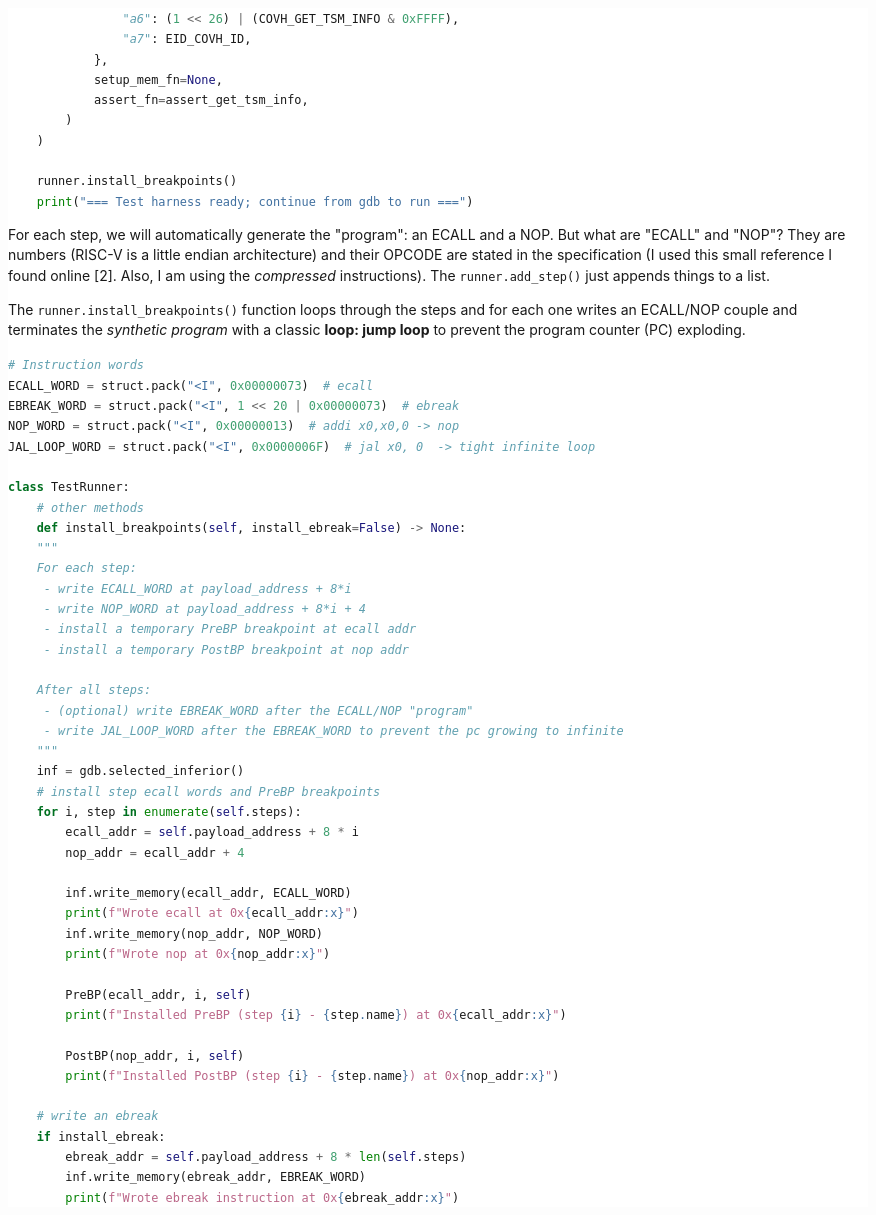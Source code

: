 ```py
                "a6": (1 << 26) | (COVH_GET_TSM_INFO & 0xFFFF),
                "a7": EID_COVH_ID,
            },
            setup_mem_fn=None,
            assert_fn=assert_get_tsm_info,
        )
    )

    runner.install_breakpoints()
    print("=== Test harness ready; continue from gdb to run ===")
```


For each step, we will automatically generate the "program": an ECALL and a NOP. But what are
"ECALL" and "NOP"? They are numbers (RISC-V is a little endian architecture) and their OPCODE are
stated in the specification (I used this small reference I found online [2]. Also, I am using the
_compressed_ instructions). The `runner.add_step()` just appends things to a list.

The `runner.install_breakpoints()` function loops through the steps and for each one writes an
ECALL/NOP couple and terminates the _synthetic program_ with a classic **loop: jump loop** to
prevent the program counter (PC) exploding.

```py
# Instruction words
ECALL_WORD = struct.pack("<I", 0x00000073)  # ecall
EBREAK_WORD = struct.pack("<I", 1 << 20 | 0x00000073)  # ebreak
NOP_WORD = struct.pack("<I", 0x00000013)  # addi x0,x0,0 -> nop
JAL_LOOP_WORD = struct.pack("<I", 0x0000006F)  # jal x0, 0  -> tight infinite loop

class TestRunner:
    # other methods
    def install_breakpoints(self, install_ebreak=False) -> None:
    """
    For each step:
     - write ECALL_WORD at payload_address + 8*i
     - write NOP_WORD at payload_address + 8*i + 4
     - install a temporary PreBP breakpoint at ecall addr
     - install a temporary PostBP breakpoint at nop addr

    After all steps:
     - (optional) write EBREAK_WORD after the ECALL/NOP "program"
     - write JAL_LOOP_WORD after the EBREAK_WORD to prevent the pc growing to infinite
    """
    inf = gdb.selected_inferior()
    # install step ecall words and PreBP breakpoints
    for i, step in enumerate(self.steps):
        ecall_addr = self.payload_address + 8 * i
        nop_addr = ecall_addr + 4

        inf.write_memory(ecall_addr, ECALL_WORD)
        print(f"Wrote ecall at 0x{ecall_addr:x}")
        inf.write_memory(nop_addr, NOP_WORD)
        print(f"Wrote nop at 0x{nop_addr:x}")

        PreBP(ecall_addr, i, self)
        print(f"Installed PreBP (step {i} - {step.name}) at 0x{ecall_addr:x}")

        PostBP(nop_addr, i, self)
        print(f"Installed PostBP (step {i} - {step.name}) at 0x{nop_addr:x}")

    # write an ebreak
    if install_ebreak:
        ebreak_addr = self.payload_address + 8 * len(self.steps)
        inf.write_memory(ebreak_addr, EBREAK_WORD)
        print(f"Wrote ebreak instruction at 0x{ebreak_addr:x}")
```
